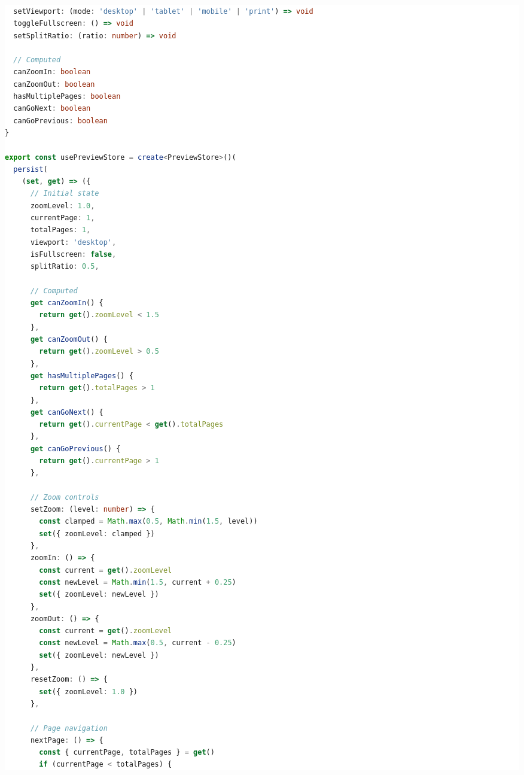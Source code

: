 ```typescript
  setViewport: (mode: 'desktop' | 'tablet' | 'mobile' | 'print') => void
  toggleFullscreen: () => void
  setSplitRatio: (ratio: number) => void

  // Computed
  canZoomIn: boolean
  canZoomOut: boolean
  hasMultiplePages: boolean
  canGoNext: boolean
  canGoPrevious: boolean
}

export const usePreviewStore = create<PreviewStore>()(
  persist(
    (set, get) => ({
      // Initial state
      zoomLevel: 1.0,
      currentPage: 1,
      totalPages: 1,
      viewport: 'desktop',
      isFullscreen: false,
      splitRatio: 0.5,

      // Computed
      get canZoomIn() {
        return get().zoomLevel < 1.5
      },
      get canZoomOut() {
        return get().zoomLevel > 0.5
      },
      get hasMultiplePages() {
        return get().totalPages > 1
      },
      get canGoNext() {
        return get().currentPage < get().totalPages
      },
      get canGoPrevious() {
        return get().currentPage > 1
      },

      // Zoom controls
      setZoom: (level: number) => {
        const clamped = Math.max(0.5, Math.min(1.5, level))
        set({ zoomLevel: clamped })
      },
      zoomIn: () => {
        const current = get().zoomLevel
        const newLevel = Math.min(1.5, current + 0.25)
        set({ zoomLevel: newLevel })
      },
      zoomOut: () => {
        const current = get().zoomLevel
        const newLevel = Math.max(0.5, current - 0.25)
        set({ zoomLevel: newLevel })
      },
      resetZoom: () => {
        set({ zoomLevel: 1.0 })
      },

      // Page navigation
      nextPage: () => {
        const { currentPage, totalPages } = get()
        if (currentPage < totalPages) {
```